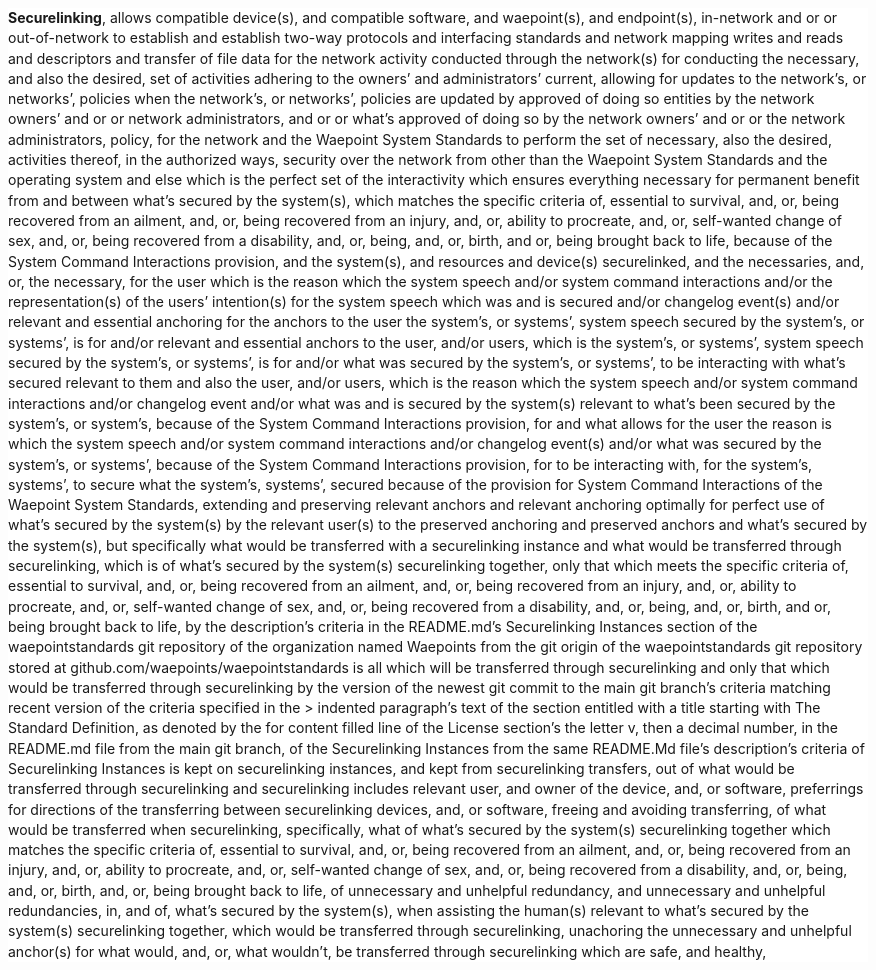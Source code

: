 **Securelinking**, allows compatible device(s), and compatible software, and waepoint(s), and endpoint(s), in-network and or or out-of-network to establish and establish two-way protocols and interfacing standards and network mapping writes and reads and descriptors and transfer of file data for the network activity conducted through the network(s) for conducting the necessary, and also the desired, set of activities adhering to the owners’ and administrators’ current, allowing for updates to the network’s, or networks’, policies when the network’s, or networks’, policies are updated by approved of doing so entities by the network owners’ and or or network administrators, and or or what’s approved of doing so by the network owners’ and or or the network administrators, policy, for the network and the Waepoint System Standards to perform the set of necessary, also the desired, activities thereof, in the authorized ways, security over the network from other than the Waepoint System Standards and the operating system and else which is the perfect set of the interactivity which ensures everything necessary for permanent benefit from and between what’s secured by the system(s), which matches the specific criteria of, essential to survival, and, or, being recovered from an ailment, and, or, being recovered from an injury, and, or, ability to procreate, and, or, self-wanted change of sex, and, or, being recovered from a disability, and, or, being, and, or, birth, and or, being brought back to life, because of the System Command Interactions provision, and the system(s), and resources and device(s) securelinked, and the necessaries, and, or, the necessary, for the user which is the reason which the system speech and/or system command interactions and/or the representation(s) of the users’ intention(s) for the system speech which was and is secured and/or changelog event(s) and/or relevant and essential anchoring for the anchors to the user the system’s, or systems’, system speech secured by the system’s, or systems’, is for and/or relevant and essential anchors to the user, and/or users, which is the system’s, or systems’, system speech secured by the system’s, or systems’, is for and/or what was secured by the system’s, or systems’, to be interacting with what’s secured relevant to them and also the user, and/or users, which is the reason which the system speech and/or system command interactions and/or changelog event and/or what was and is secured by the system(s) relevant to what’s been secured by the system’s, or system’s, because of the System Command Interactions provision, for and what allows for the user the reason is which the system speech and/or system command interactions and/or changelog event(s) and/or what was secured by the system’s, or systems’, because of the System Command Interactions provision, for to be interacting with, for the system’s, systems’, to secure what the system’s, systems’, secured because of the provision for System Command Interactions of the Waepoint System Standards, extending and preserving relevant anchors and relevant anchoring optimally for perfect use of what’s secured by the system(s) by the relevant user(s) to the preserved anchoring and preserved anchors and what’s secured by the system(s), but specifically what would be transferred with a securelinking instance and what would be transferred through securelinking, which is of what’s secured by the system(s) securelinking together, only that which meets the specific criteria of, essential to survival, and, or, being recovered from an ailment, and, or, being recovered from an injury, and, or, ability to procreate, and, or, self-wanted change of sex, and, or, being recovered from a disability, and, or, being, and, or, birth, and or, being brought back to life, by the description’s criteria in the README.md’s Securelinking Instances section of the waepointstandards git repository of the organization named Waepoints from the git origin of the waepointstandards git repository stored at github.com/waepoints/waepointstandards is all which will be transferred through securelinking and only that which would be transferred through securelinking by the version of the newest git commit to the main git branch’s criteria matching recent version of the criteria specified in the > indented paragraph’s text of the section entitled with a title starting with The Standard Definition, as denoted by the for content filled line of the License section’s the letter v, then a decimal number, in the README.md file from the main git branch, of the Securelinking Instances from the same README.Md file’s description’s criteria of Securelinking Instances is kept on securelinking instances, and kept from securelinking transfers, out of what would be transferred through securelinking and securelinking includes relevant user, and owner of the device, and, or software, preferrings for directions of the transferring between securelinking devices, and, or software, freeing and avoiding transferring, of what would be transferred when securelinking, specifically, what of what’s secured by the system(s) securelinking together which matches the specific criteria of, essential to survival, and, or, being recovered from an ailment, and, or, being recovered from an injury, and, or, ability to procreate, and, or, self-wanted change of sex, and, or, being recovered from a disability, and, or, being, and, or, birth, and, or, being brought back to life, of unnecessary and unhelpful redundancy, and unnecessary and unhelpful redundancies, in, and of, what’s secured by the system(s), when assisting the human(s) relevant to what’s secured by the system(s) securelinking together, which would be transferred through securelinking, unachoring the unnecessary and unhelpful anchor(s) for what would, and, or, what wouldn’t, be transferred through securelinking which are safe, and healthy,